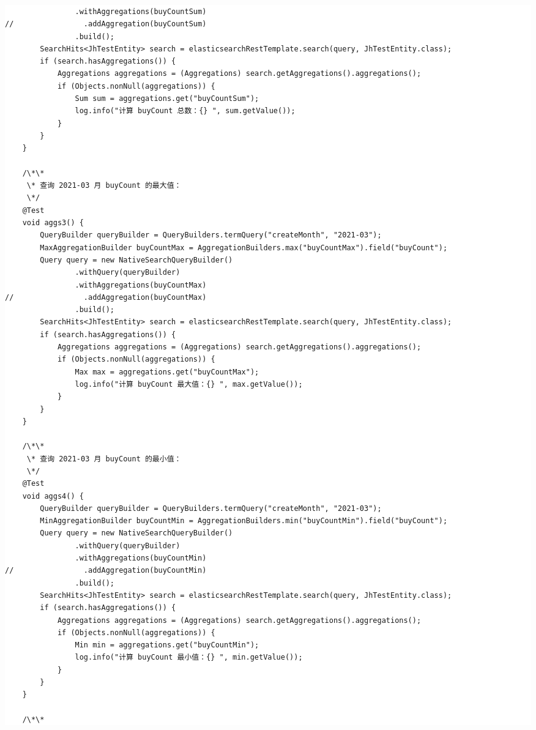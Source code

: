 ```
                .withAggregations(buyCountSum)  
//                .addAggregation(buyCountSum)  
                .build();  
        SearchHits<JhTestEntity> search = elasticsearchRestTemplate.search(query, JhTestEntity.class);  
        if (search.hasAggregations()) {  
            Aggregations aggregations = (Aggregations) search.getAggregations().aggregations();  
            if (Objects.nonNull(aggregations)) {  
                Sum sum = aggregations.get("buyCountSum");  
                log.info("计算 buyCount 总数：{} ", sum.getValue());  
            }  
        }  
    }  
  
    /\*\*  
     \* 查询 2021-03 月 buyCount 的最大值：  
     \*/  
    @Test  
    void aggs3() {  
        QueryBuilder queryBuilder = QueryBuilders.termQuery("createMonth", "2021-03");  
        MaxAggregationBuilder buyCountMax = AggregationBuilders.max("buyCountMax").field("buyCount");  
        Query query = new NativeSearchQueryBuilder()  
                .withQuery(queryBuilder)  
                .withAggregations(buyCountMax)  
//                .addAggregation(buyCountMax)  
                .build();  
        SearchHits<JhTestEntity> search = elasticsearchRestTemplate.search(query, JhTestEntity.class);  
        if (search.hasAggregations()) {  
            Aggregations aggregations = (Aggregations) search.getAggregations().aggregations();  
            if (Objects.nonNull(aggregations)) {  
                Max max = aggregations.get("buyCountMax");  
                log.info("计算 buyCount 最大值：{} ", max.getValue());  
            }  
        }  
    }  
  
    /\*\*  
     \* 查询 2021-03 月 buyCount 的最小值：  
     \*/  
    @Test  
    void aggs4() {  
        QueryBuilder queryBuilder = QueryBuilders.termQuery("createMonth", "2021-03");  
        MinAggregationBuilder buyCountMin = AggregationBuilders.min("buyCountMin").field("buyCount");  
        Query query = new NativeSearchQueryBuilder()  
                .withQuery(queryBuilder)  
                .withAggregations(buyCountMin)  
//                .addAggregation(buyCountMin)  
                .build();  
        SearchHits<JhTestEntity> search = elasticsearchRestTemplate.search(query, JhTestEntity.class);  
        if (search.hasAggregations()) {  
            Aggregations aggregations = (Aggregations) search.getAggregations().aggregations();  
            if (Objects.nonNull(aggregations)) {  
                Min min = aggregations.get("buyCountMin");  
                log.info("计算 buyCount 最小值：{} ", min.getValue());  
            }  
        }  
    }  
  
    /\*\*  
```